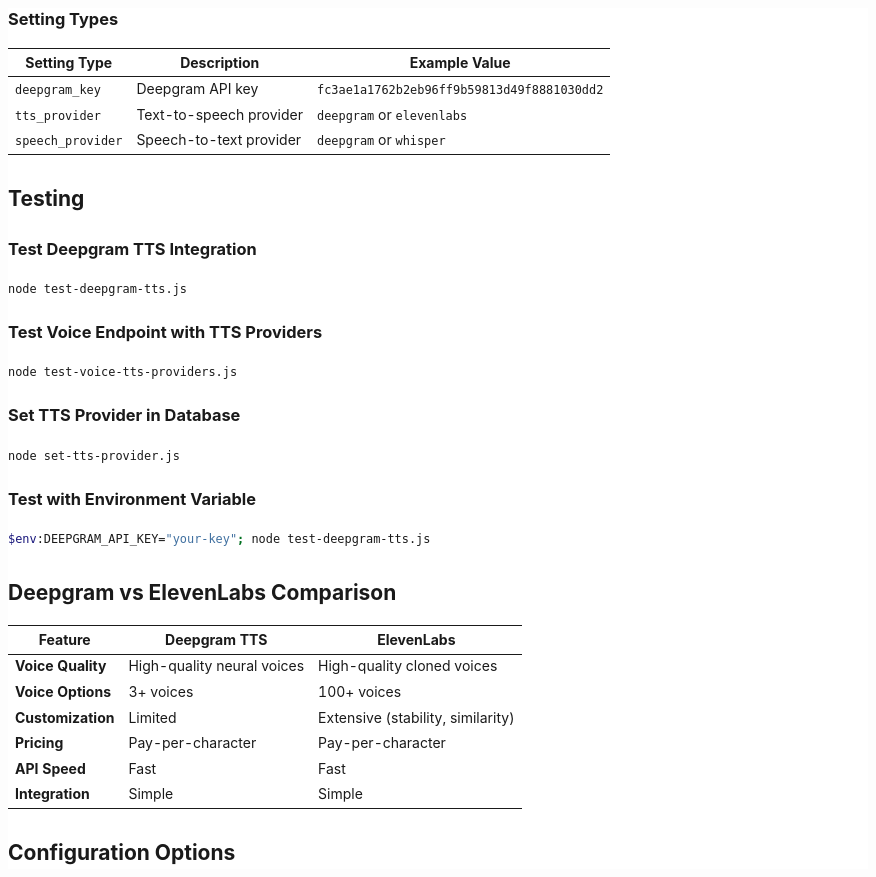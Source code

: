 ### Setting Types

| Setting Type | Description | Example Value |
|--------------|-------------|---------------|
| `deepgram_key` | Deepgram API key | `fc3ae1a1762b2eb96ff9b59813d49f8881030dd2` |
| `tts_provider` | Text-to-speech provider | `deepgram` or `elevenlabs` |
| `speech_provider` | Speech-to-text provider | `deepgram` or `whisper` |

## Testing

### Test Deepgram TTS Integration

```bash
node test-deepgram-tts.js
```

### Test Voice Endpoint with TTS Providers

```bash
node test-voice-tts-providers.js
```

### Set TTS Provider in Database

```bash
node set-tts-provider.js
```

### Test with Environment Variable

```bash
$env:DEEPGRAM_API_KEY="your-key"; node test-deepgram-tts.js
```

## Deepgram vs ElevenLabs Comparison

| Feature | Deepgram TTS | ElevenLabs |
|---------|--------------|------------|
| **Voice Quality** | High-quality neural voices | High-quality cloned voices |
| **Voice Options** | 3+ voices | 100+ voices |
| **Customization** | Limited | Extensive (stability, similarity) |
| **Pricing** | Pay-per-character | Pay-per-character |
| **API Speed** | Fast | Fast |
| **Integration** | Simple | Simple |

## Configuration Options
